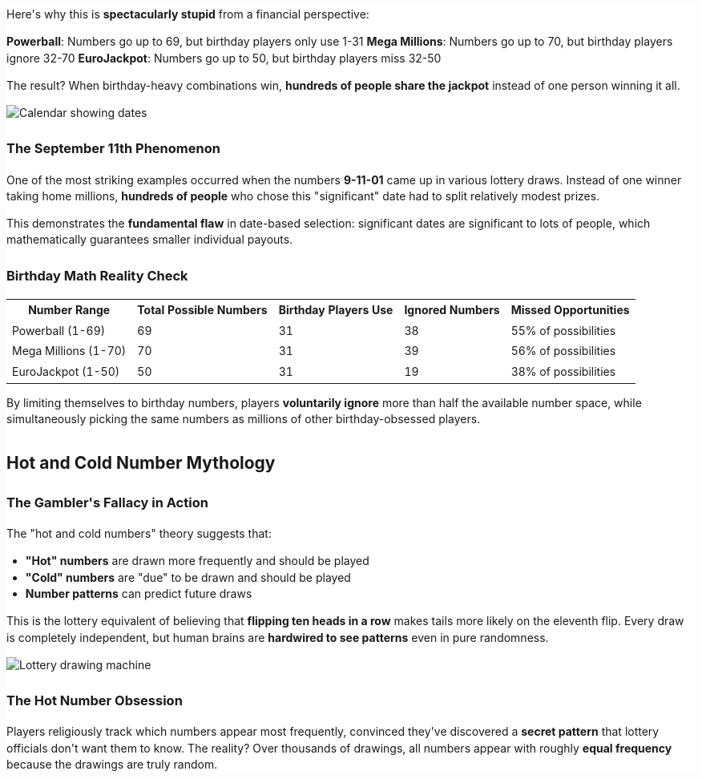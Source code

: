 Here's why this is **spectacularly stupid** from a financial perspective:

**Powerball**: Numbers go up to 69, but birthday players only use 1-31
**Mega Millions**: Numbers go up to 70, but birthday players ignore 32-70
**EuroJackpot**: Numbers go up to 50, but birthday players miss 32-50

The result? When birthday-heavy combinations win, **hundreds of people share the jackpot** instead of one person winning it all.

![Calendar showing dates](https://newhampshirebulletin.com/wp-content/uploads/2023/01/lotterymegamillions.jpg)

### The September 11th Phenomenon  

One of the most striking examples occurred when the numbers **9-11-01** came up in various lottery draws. Instead of one winner taking home millions, **hundreds of people** who chose this "significant" date had to split relatively modest prizes.

This demonstrates the **fundamental flaw** in date-based selection: significant dates are significant to lots of people, which mathematically guarantees smaller individual payouts.

### Birthday Math Reality Check

<table>
<tr><th>Number Range</th><th>Total Possible Numbers</th><th>Birthday Players Use</th><th>Ignored Numbers</th><th>Missed Opportunities</th></tr>
<tr><td>Powerball (1-69)</td><td>69</td><td>31</td><td>38</td><td>55% of possibilities</td></tr>
<tr><td>Mega Millions (1-70)</td><td>70</td><td>31</td><td>39</td><td>56% of possibilities</td></tr>
<tr><td>EuroJackpot (1-50)</td><td>50</td><td>31</td><td>19</td><td>38% of possibilities</td></tr>
</table>

By limiting themselves to birthday numbers, players **voluntarily ignore** more than half the available number space, while simultaneously picking the same numbers as millions of other birthday-obsessed players.

## Hot and Cold Number Mythology

### The Gambler's Fallacy in Action

The "hot and cold numbers" theory suggests that:
- **"Hot" numbers** are drawn more frequently and should be played
- **"Cold" numbers** are "due" to be drawn and should be played
- **Number patterns** can predict future draws

This is the lottery equivalent of believing that **flipping ten heads in a row** makes tails more likely on the eleventh flip. Every draw is completely independent, but human brains are **hardwired to see patterns** even in pure randomness.

![Lottery drawing machine](https://static.foxbusiness.com/foxbusiness.com/content/uploads/2023/01/2023-01-10T182050Z_822368487_RC2TNY9Z6G5I_RTRMADP_3_USA-LOTTERY.jpg)

### The Hot Number Obsession

Players religiously track which numbers appear most frequently, convinced they've discovered a **secret pattern** that lottery officials don't want them to know. The reality? Over thousands of drawings, all numbers appear with roughly **equal frequency** because the drawings are truly random.
